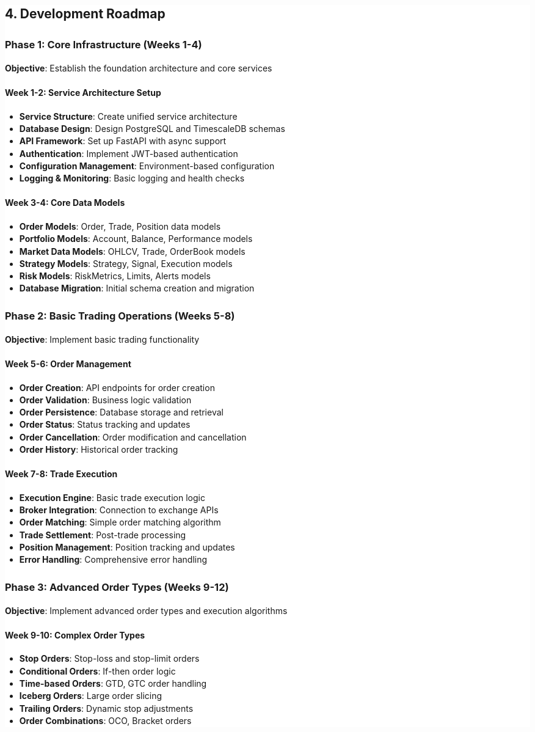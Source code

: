 ## 4. Development Roadmap

### Phase 1: Core Infrastructure (Weeks 1-4)
**Objective**: Establish the foundation architecture and core services

#### Week 1-2: Service Architecture Setup
- **Service Structure**: Create unified service architecture
- **Database Design**: Design PostgreSQL and TimescaleDB schemas
- **API Framework**: Set up FastAPI with async support
- **Authentication**: Implement JWT-based authentication
- **Configuration Management**: Environment-based configuration
- **Logging & Monitoring**: Basic logging and health checks

#### Week 3-4: Core Data Models
- **Order Models**: Order, Trade, Position data models
- **Portfolio Models**: Account, Balance, Performance models
- **Market Data Models**: OHLCV, Trade, OrderBook models
- **Strategy Models**: Strategy, Signal, Execution models
- **Risk Models**: RiskMetrics, Limits, Alerts models
- **Database Migration**: Initial schema creation and migration

### Phase 2: Basic Trading Operations (Weeks 5-8)
**Objective**: Implement basic trading functionality

#### Week 5-6: Order Management
- **Order Creation**: API endpoints for order creation
- **Order Validation**: Business logic validation
- **Order Persistence**: Database storage and retrieval
- **Order Status**: Status tracking and updates
- **Order Cancellation**: Order modification and cancellation
- **Order History**: Historical order tracking

#### Week 7-8: Trade Execution
- **Execution Engine**: Basic trade execution logic
- **Broker Integration**: Connection to exchange APIs
- **Order Matching**: Simple order matching algorithm
- **Trade Settlement**: Post-trade processing
- **Position Management**: Position tracking and updates
- **Error Handling**: Comprehensive error handling

### Phase 3: Advanced Order Types (Weeks 9-12)
**Objective**: Implement advanced order types and execution algorithms

#### Week 9-10: Complex Order Types
- **Stop Orders**: Stop-loss and stop-limit orders
- **Conditional Orders**: If-then order logic
- **Time-based Orders**: GTD, GTC order handling
- **Iceberg Orders**: Large order slicing
- **Trailing Orders**: Dynamic stop adjustments
- **Order Combinations**: OCO, Bracket orders
